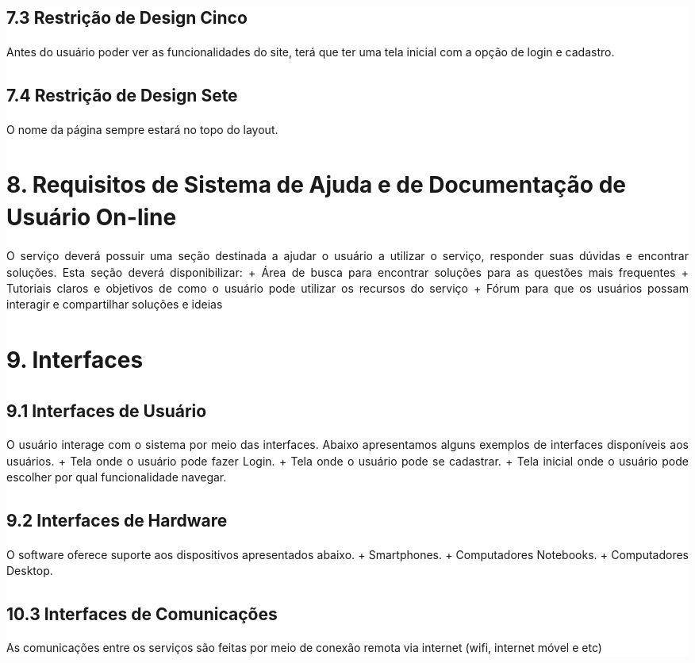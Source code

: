 ## 7.3	Restrição de Design Cinco
<p align="justify">Antes do usuário poder ver as funcionalidades do site, terá que ter uma tela inicial com a opção de login e cadastro.

## 7.4 Restrição de Design Sete
<p align="justify">O nome da página sempre estará no topo do layout.

# 8. Requisitos de Sistema de Ajuda e de Documentação de Usuário On-line
<p align="justify">O serviço deverá possuir uma seção destinada a ajudar o usuário a utilizar o serviço, responder suas dúvidas e encontrar soluções. Esta seção deverá disponibilizar:
+ Área de busca para encontrar soluções para as questões mais frequentes
+ Tutoriais claros e objetivos de como o usuário pode utilizar os recursos do serviço
+ Fórum para que os usuários possam interagir e compartilhar soluções e ideias

# 9. Interfaces
## 9.1 Interfaces de Usuário
<p align="justify">O usuário interage com o sistema por meio das interfaces. Abaixo apresentamos alguns exemplos de interfaces disponíveis aos usuários.
+ Tela onde o usuário pode fazer Login.
+ Tela onde o usuário pode se cadastrar.
+ Tela inicial onde o usuário pode escolher por qual funcionalidade navegar.

## 9.2 Interfaces de Hardware
<p align="justify">O software oferece suporte aos dispositivos apresentados abaixo.
+ Smartphones.
+ Computadores Notebooks.
+ Computadores Desktop.

## 10.3	Interfaces de Comunicações
<p align="justify">As comunicações entre os serviços são feitas por meio de conexão  remota via internet (wifi, internet móvel e etc)

